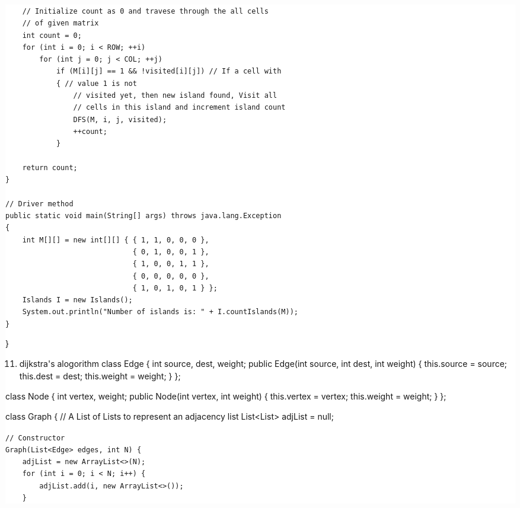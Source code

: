         // Initialize count as 0 and travese through the all cells 
        // of given matrix 
        int count = 0; 
        for (int i = 0; i < ROW; ++i) 
            for (int j = 0; j < COL; ++j) 
                if (M[i][j] == 1 && !visited[i][j]) // If a cell with 
                { // value 1 is not 
                    // visited yet, then new island found, Visit all 
                    // cells in this island and increment island count 
                    DFS(M, i, j, visited); 
                    ++count; 
                } 
  
        return count; 
    } 
  
    // Driver method 
    public static void main(String[] args) throws java.lang.Exception 
    { 
        int M[][] = new int[][] { { 1, 1, 0, 0, 0 }, 
                                  { 0, 1, 0, 0, 1 }, 
                                  { 1, 0, 0, 1, 1 }, 
                                  { 0, 0, 0, 0, 0 }, 
                                  { 1, 0, 1, 0, 1 } }; 
        Islands I = new Islands(); 
        System.out.println("Number of islands is: " + I.countIslands(M)); 
    } 
}

11. dijkstra's alogorithm
class Edge {
	int source, dest, weight;
	public Edge(int source, int dest, int weight) {
		this.source = source;
		this.dest = dest;
		this.weight = weight;
	}
};


class Node {
	int vertex, weight;
	public Node(int vertex, int weight) {
		this.vertex = vertex;
		this.weight = weight;
	}
};

class Graph {
	// A List of Lists to represent an adjacency list
	List<List<Edge>> adjList = null;

	// Constructor
	Graph(List<Edge> edges, int N) {
		adjList = new ArrayList<>(N);
		for (int i = 0; i < N; i++) {
			adjList.add(i, new ArrayList<>());
		}
